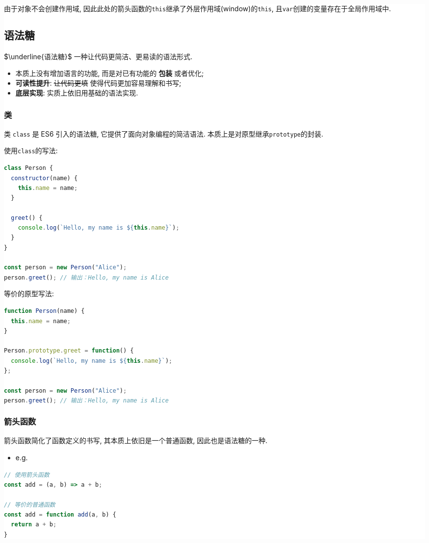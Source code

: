 由于对象不会创建作用域, 因此此处的箭头函数的`this`继承了外层作用域(window)的`this`, 且`var`创建的变量存在于全局作用域中.

## 语法糖
$\underline{语法糖}$ 一种让代码更简洁、更易读的语法形式.
- 本质上没有增加语言的功能, 而是对已有功能的 **包装** 或者优化;
- **可读性提升**: ~~让代码更填~~ 使得代码更加容易理解和书写;
- **底层实现**: 实质上依旧用基础的语法实现.

### 类
类 `class` 是 ES6 引入的语法糖, 它提供了面向对象编程的简洁语法. 本质上是对原型继承`prototype`的封装.

使用`class`的写法:
```js
class Person {
  constructor(name) {
    this.name = name;
  }

  greet() {
    console.log(`Hello, my name is ${this.name}`);
  }
}

const person = new Person("Alice");
person.greet(); // 输出：Hello, my name is Alice
```

等价的原型写法:
```js
function Person(name) {
  this.name = name;
}

Person.prototype.greet = function() {
  console.log(`Hello, my name is ${this.name}`);
};

const person = new Person("Alice");
person.greet(); // 输出：Hello, my name is Alice
```

### 箭头函数
箭头函数简化了函数定义的书写, 其本质上依旧是一个普通函数, 因此也是语法糖的一种.

- e.g.
```js
// 使用箭头函数
const add = (a, b) => a + b;

// 等价的普通函数
const add = function add(a, b) {
  return a + b;
}
```

